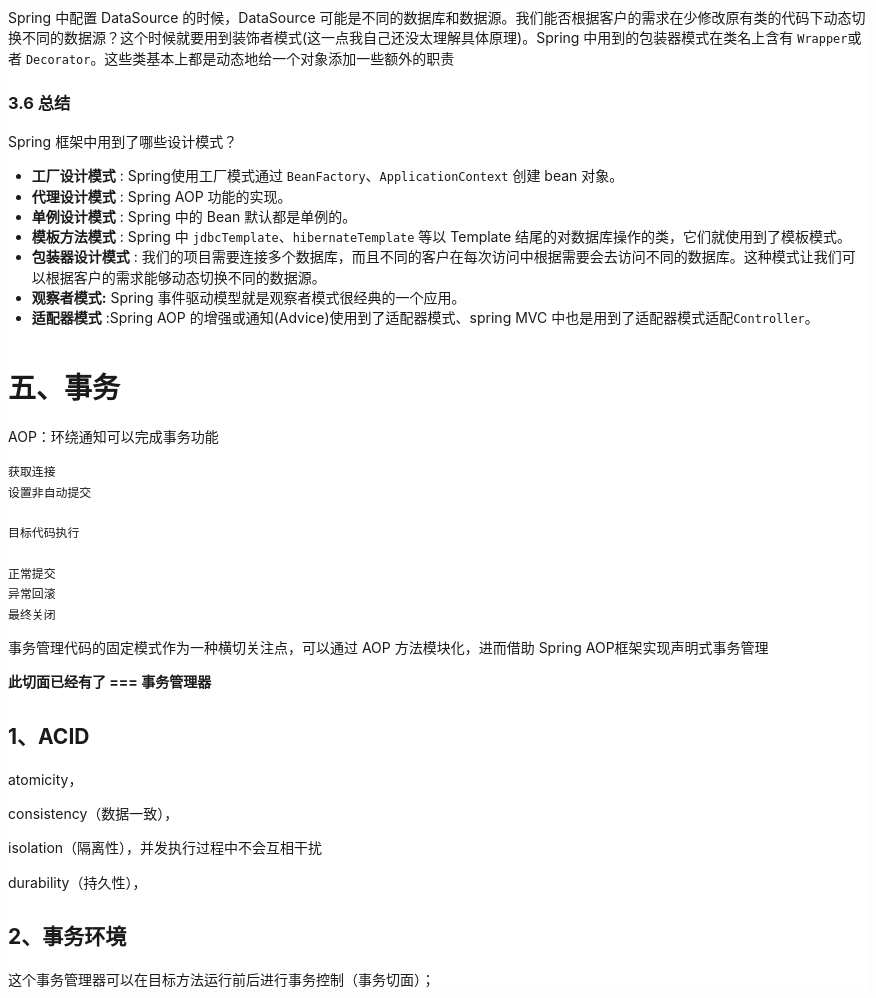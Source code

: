 Spring 中配置 DataSource 的时候，DataSource 可能是不同的数据库和数据源。我们能否根据客户的需求在少修改原有类的代码下动态切换不同的数据源？这个时候就要用到装饰者模式(这一点我自己还没太理解具体原理)。Spring 中用到的包装器模式在类名上含有 `Wrapper`或者 `Decorator`。这些类基本上都是动态地给一个对象添加一些额外的职责



### 3.6 总结

Spring 框架中用到了哪些设计模式？

- **工厂设计模式** : Spring使用工厂模式通过 `BeanFactory`、`ApplicationContext` 创建 bean 对象。
- **代理设计模式** : Spring AOP 功能的实现。
- **单例设计模式** : Spring 中的 Bean 默认都是单例的。
- **模板方法模式** : Spring 中 `jdbcTemplate`、`hibernateTemplate` 等以 Template 结尾的对数据库操作的类，它们就使用到了模板模式。
- **包装器设计模式** : 我们的项目需要连接多个数据库，而且不同的客户在每次访问中根据需要会去访问不同的数据库。这种模式让我们可以根据客户的需求能够动态切换不同的数据源。
- **观察者模式:** Spring 事件驱动模型就是观察者模式很经典的一个应用。
- **适配器模式** :Spring AOP 的增强或通知(Advice)使用到了适配器模式、spring MVC 中也是用到了适配器模式适配`Controller`。









# 五、事务

AOP：环绕通知可以完成事务功能

```
获取连接
设置非自动提交

目标代码执行

正常提交
异常回滚
最终关闭
```

事务管理代码的固定模式作为一种横切关注点，可以通过 AOP 方法模块化，进而借助 Spring AOP框架实现声明式事务管理

**此切面已经有了 === 事务管理器**

## 1、ACID

atomicity，

consistency（数据一致），

isolation（隔离性），并发执行过程中不会互相干扰

durability（持久性），



## 2、事务环境

这个事务管理器可以在目标方法运行前后进行事务控制（事务切面）；
